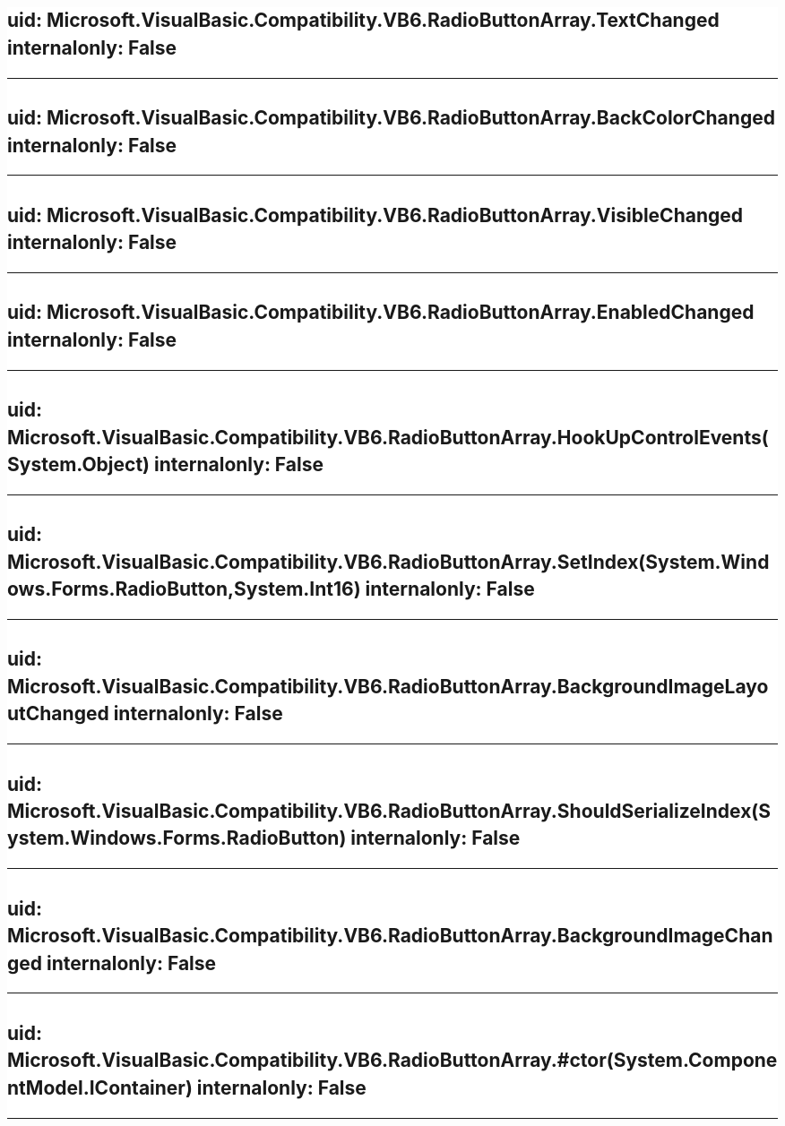 uid: Microsoft.VisualBasic.Compatibility.VB6.RadioButtonArray.TextChanged
internalonly: False
---

---
uid: Microsoft.VisualBasic.Compatibility.VB6.RadioButtonArray.BackColorChanged
internalonly: False
---

---
uid: Microsoft.VisualBasic.Compatibility.VB6.RadioButtonArray.VisibleChanged
internalonly: False
---

---
uid: Microsoft.VisualBasic.Compatibility.VB6.RadioButtonArray.EnabledChanged
internalonly: False
---

---
uid: Microsoft.VisualBasic.Compatibility.VB6.RadioButtonArray.HookUpControlEvents(System.Object)
internalonly: False
---

---
uid: Microsoft.VisualBasic.Compatibility.VB6.RadioButtonArray.SetIndex(System.Windows.Forms.RadioButton,System.Int16)
internalonly: False
---

---
uid: Microsoft.VisualBasic.Compatibility.VB6.RadioButtonArray.BackgroundImageLayoutChanged
internalonly: False
---

---
uid: Microsoft.VisualBasic.Compatibility.VB6.RadioButtonArray.ShouldSerializeIndex(System.Windows.Forms.RadioButton)
internalonly: False
---

---
uid: Microsoft.VisualBasic.Compatibility.VB6.RadioButtonArray.BackgroundImageChanged
internalonly: False
---

---
uid: Microsoft.VisualBasic.Compatibility.VB6.RadioButtonArray.#ctor(System.ComponentModel.IContainer)
internalonly: False
---

---
